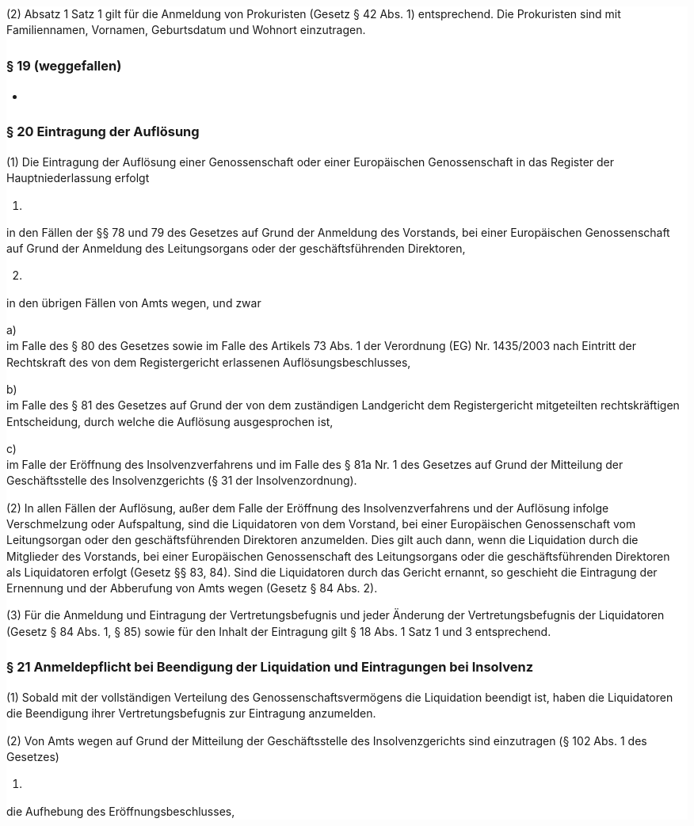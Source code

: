 (2) Absatz 1 Satz 1 gilt für die Anmeldung von Prokuristen (Gesetz § 42 Abs. 1) entsprechend. Die Prokuristen sind mit Familiennamen, Vornamen, Geburtsdatum und Wohnort einzutragen.

### § 19 (weggefallen)

-

### § 20 Eintragung der Auflösung

(1) Die Eintragung der Auflösung einer Genossenschaft oder einer Europäischen Genossenschaft in das Register der Hauptniederlassung erfolgt

1.  
in den Fällen der §§ 78 und 79 des Gesetzes auf Grund der Anmeldung des Vorstands, bei einer Europäischen Genossenschaft auf Grund der Anmeldung des Leitungsorgans oder der geschäftsführenden Direktoren,

2.  
in den übrigen Fällen von Amts wegen, und zwar

a)  
im Falle des § 80 des Gesetzes sowie im Falle des Artikels 73 Abs. 1 der Verordnung (EG) Nr. 1435/2003 nach Eintritt der Rechtskraft des von dem Registergericht erlassenen Auflösungsbeschlusses,

b)  
im Falle des § 81 des Gesetzes auf Grund der von dem zuständigen Landgericht dem Registergericht mitgeteilten rechtskräftigen Entscheidung, durch welche die Auflösung ausgesprochen ist,

c)  
im Falle der Eröffnung des Insolvenzverfahrens und im Falle des § 81a Nr. 1 des Gesetzes auf Grund der Mitteilung der Geschäftsstelle des Insolvenzgerichts (§ 31 der Insolvenzordnung).

(2) In allen Fällen der Auflösung, außer dem Falle der Eröffnung des Insolvenzverfahrens und der Auflösung infolge Verschmelzung oder Aufspaltung, sind die Liquidatoren von dem Vorstand, bei einer Europäischen Genossenschaft vom Leitungsorgan oder den geschäftsführenden Direktoren anzumelden. Dies gilt auch dann, wenn die Liquidation durch die Mitglieder des Vorstands, bei einer Europäischen Genossenschaft des Leitungsorgans oder die geschäftsführenden Direktoren als Liquidatoren erfolgt (Gesetz §§ 83, 84). Sind die Liquidatoren durch das Gericht ernannt, so geschieht die Eintragung der Ernennung und der Abberufung von Amts wegen (Gesetz § 84 Abs. 2).

(3) Für die Anmeldung und Eintragung der Vertretungsbefugnis und jeder Änderung der Vertretungsbefugnis der Liquidatoren (Gesetz § 84 Abs. 1, § 85) sowie für den Inhalt der Eintragung gilt § 18 Abs. 1 Satz 1 und 3 entsprechend.

### § 21 Anmeldepflicht bei Beendigung der Liquidation und Eintragungen bei Insolvenz

(1) Sobald mit der vollständigen Verteilung des Genossenschaftsvermögens die Liquidation beendigt ist, haben die Liquidatoren die Beendigung ihrer Vertretungsbefugnis zur Eintragung anzumelden.

(2) Von Amts wegen auf Grund der Mitteilung der Geschäftsstelle des Insolvenzgerichts sind einzutragen (§ 102 Abs. 1 des Gesetzes)

1.  
die Aufhebung des Eröffnungsbeschlusses,
